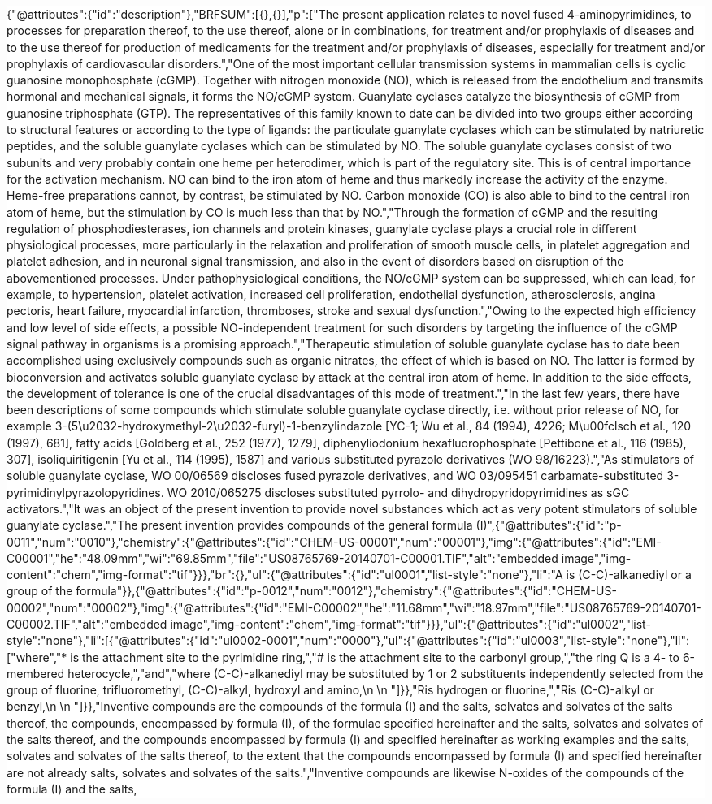 {"@attributes":{"id":"description"},"BRFSUM":[{},{}],"p":["The present application relates to novel fused 4-aminopyrimidines, to processes for preparation thereof, to the use thereof, alone or in combinations, for treatment and\/or prophylaxis of diseases and to the use thereof for production of medicaments for the treatment and\/or prophylaxis of diseases, especially for treatment and\/or prophylaxis of cardiovascular disorders.","One of the most important cellular transmission systems in mammalian cells is cyclic guanosine monophosphate (cGMP). Together with nitrogen monoxide (NO), which is released from the endothelium and transmits hormonal and mechanical signals, it forms the NO\/cGMP system. Guanylate cyclases catalyze the biosynthesis of cGMP from guanosine triphosphate (GTP). The representatives of this family known to date can be divided into two groups either according to structural features or according to the type of ligands: the particulate guanylate cyclases which can be stimulated by natriuretic peptides, and the soluble guanylate cyclases which can be stimulated by NO. The soluble guanylate cyclases consist of two subunits and very probably contain one heme per heterodimer, which is part of the regulatory site. This is of central importance for the activation mechanism. NO can bind to the iron atom of heme and thus markedly increase the activity of the enzyme. Heme-free preparations cannot, by contrast, be stimulated by NO. Carbon monoxide (CO) is also able to bind to the central iron atom of heme, but the stimulation by CO is much less than that by NO.","Through the formation of cGMP and the resulting regulation of phosphodiesterases, ion channels and protein kinases, guanylate cyclase plays a crucial role in different physiological processes, more particularly in the relaxation and proliferation of smooth muscle cells, in platelet aggregation and platelet adhesion, and in neuronal signal transmission, and also in the event of disorders based on disruption of the abovementioned processes. Under pathophysiological conditions, the NO\/cGMP system can be suppressed, which can lead, for example, to hypertension, platelet activation, increased cell proliferation, endothelial dysfunction, atherosclerosis, angina pectoris, heart failure, myocardial infarction, thromboses, stroke and sexual dysfunction.","Owing to the expected high efficiency and low level of side effects, a possible NO-independent treatment for such disorders by targeting the influence of the cGMP signal pathway in organisms is a promising approach.","Therapeutic stimulation of soluble guanylate cyclase has to date been accomplished using exclusively compounds such as organic nitrates, the effect of which is based on NO. The latter is formed by bioconversion and activates soluble guanylate cyclase by attack at the central iron atom of heme. In addition to the side effects, the development of tolerance is one of the crucial disadvantages of this mode of treatment.","In the last few years, there have been descriptions of some compounds which stimulate soluble guanylate cyclase directly, i.e. without prior release of NO, for example 3-(5\u2032-hydroxymethyl-2\u2032-furyl)-1-benzylindazole [YC-1; Wu et al., 84 (1994), 4226; M\u00fclsch et al., 120 (1997), 681], fatty acids [Goldberg et al., 252 (1977), 1279], diphenyliodonium hexafluorophosphate [Pettibone et al., 116 (1985), 307], isoliquiritigenin [Yu et al., 114 (1995), 1587] and various substituted pyrazole derivatives (WO 98\/16223).","As stimulators of soluble guanylate cyclase, WO 00\/06569 discloses fused pyrazole derivatives, and WO 03\/095451 carbamate-substituted 3-pyrimidinylpyrazolopyridines. WO 2010\/065275 discloses substituted pyrrolo- and dihydropyridopyrimidines as sGC activators.","It was an object of the present invention to provide novel substances which act as very potent stimulators of soluble guanylate cyclase.","The present invention provides compounds of the general formula (I)",{"@attributes":{"id":"p-0011","num":"0010"},"chemistry":{"@attributes":{"id":"CHEM-US-00001","num":"00001"},"img":{"@attributes":{"id":"EMI-C00001","he":"48.09mm","wi":"69.85mm","file":"US08765769-20140701-C00001.TIF","alt":"embedded image","img-content":"chem","img-format":"tif"}}},"br":{},"ul":{"@attributes":{"id":"ul0001","list-style":"none"},"li":"A is (C-C)-alkanediyl or a group of the formula"}},{"@attributes":{"id":"p-0012","num":"0012"},"chemistry":{"@attributes":{"id":"CHEM-US-00002","num":"00002"},"img":{"@attributes":{"id":"EMI-C00002","he":"11.68mm","wi":"18.97mm","file":"US08765769-20140701-C00002.TIF","alt":"embedded image","img-content":"chem","img-format":"tif"}}},"ul":{"@attributes":{"id":"ul0002","list-style":"none"},"li":[{"@attributes":{"id":"ul0002-0001","num":"0000"},"ul":{"@attributes":{"id":"ul0003","list-style":"none"},"li":["where","* is the attachment site to the pyrimidine ring,","# is the attachment site to the carbonyl group,","the ring Q is a 4- to 6-membered heterocycle,","and","where (C-C)-alkanediyl may be substituted by 1 or 2 substituents independently selected from the group of fluorine, trifluoromethyl, (C-C)-alkyl, hydroxyl and amino,\n        \n        "]}},"Ris hydrogen or fluorine,","Ris (C-C)-alkyl or benzyl,\n    \n    "]}},"Inventive compounds are the compounds of the formula (I) and the salts, solvates and solvates of the salts thereof, the compounds, encompassed by formula (I), of the formulae specified hereinafter and the salts, solvates and solvates of the salts thereof, and the compounds encompassed by formula (I) and specified hereinafter as working examples and the salts, solvates and solvates of the salts thereof, to the extent that the compounds encompassed by formula (I) and specified hereinafter are not already salts, solvates and solvates of the salts.","Inventive compounds are likewise N-oxides of the compounds of the formula (I) and the salts,